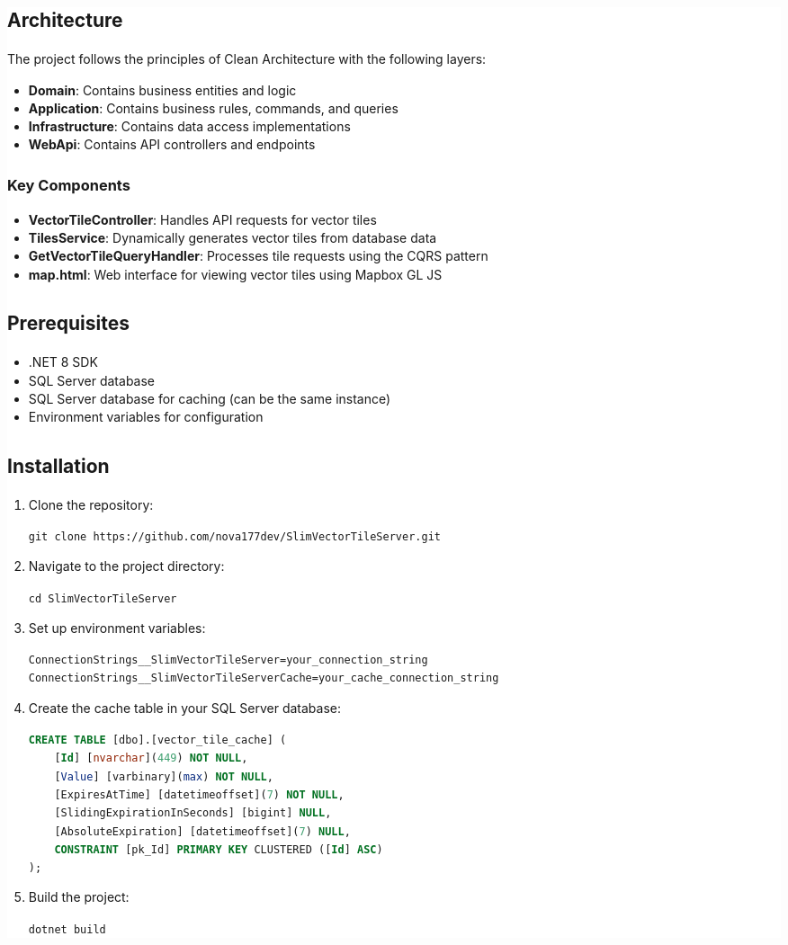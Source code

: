 ## Architecture

The project follows the principles of Clean Architecture with the following layers:

- **Domain**: Contains business entities and logic
- **Application**: Contains business rules, commands, and queries
- **Infrastructure**: Contains data access implementations
- **WebApi**: Contains API controllers and endpoints

### Key Components

- **VectorTileController**: Handles API requests for vector tiles
- **TilesService**: Dynamically generates vector tiles from database data
- **GetVectorTileQueryHandler**: Processes tile requests using the CQRS pattern
- **map.html**: Web interface for viewing vector tiles using Mapbox GL JS

## Prerequisites

- .NET 8 SDK
- SQL Server database
- SQL Server database for caching (can be the same instance)
- Environment variables for configuration

## Installation

1. Clone the repository:
   ```
   git clone https://github.com/nova177dev/SlimVectorTileServer.git
   ```

2. Navigate to the project directory:
   ```
   cd SlimVectorTileServer
   ```

3. Set up environment variables:
   ```
   ConnectionStrings__SlimVectorTileServer=your_connection_string
   ConnectionStrings__SlimVectorTileServerCache=your_cache_connection_string
   ```

4. Create the cache table in your SQL Server database:
   ```sql
   CREATE TABLE [dbo].[vector_tile_cache] (
       [Id] [nvarchar](449) NOT NULL,
       [Value] [varbinary](max) NOT NULL,
       [ExpiresAtTime] [datetimeoffset](7) NOT NULL,
       [SlidingExpirationInSeconds] [bigint] NULL,
       [AbsoluteExpiration] [datetimeoffset](7) NULL,
       CONSTRAINT [pk_Id] PRIMARY KEY CLUSTERED ([Id] ASC)
   );
   ```

5. Build the project:
   ```
   dotnet build
   ```
